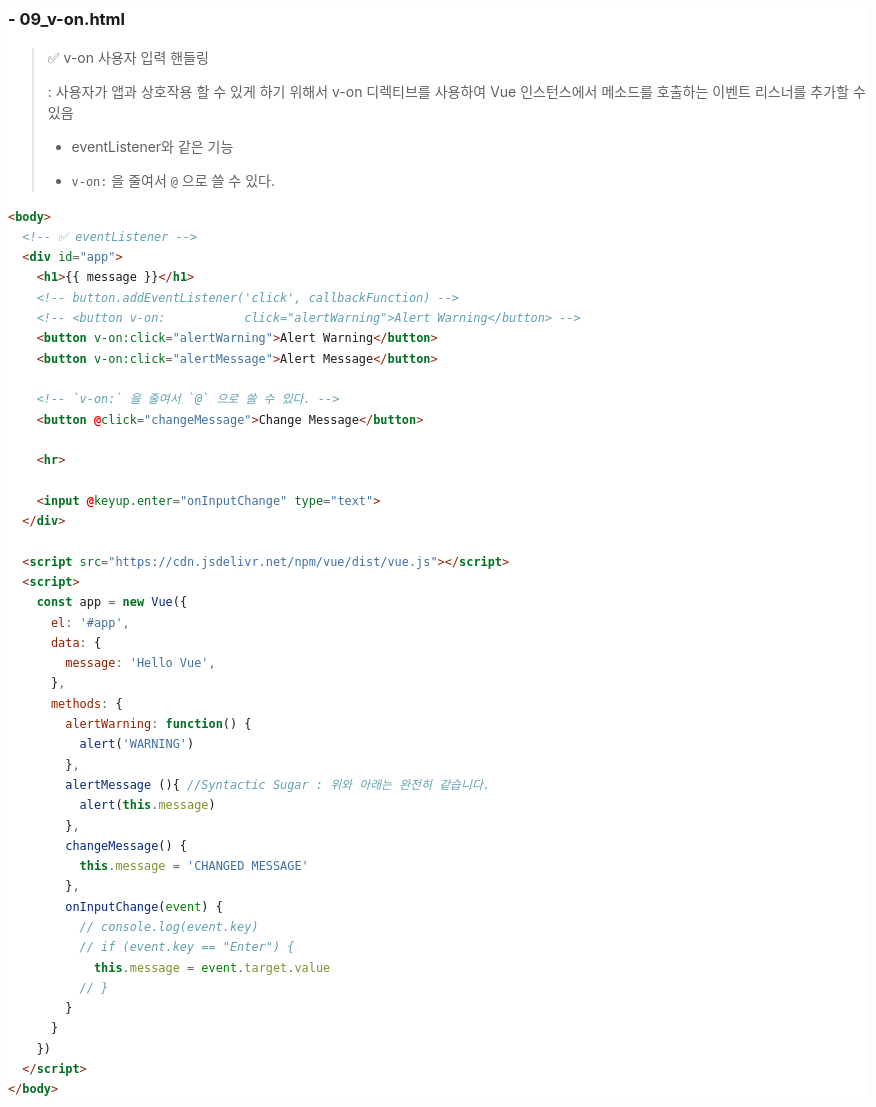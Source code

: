 
### - 09_v-on.html

>  ✅ v-on 사용자 입력 핸들링
>
> : 사용자가 앱과 상호작용 할 수 있게 하기 위해서 v-on 디렉티브를 사용하여 Vue 인스턴스에서 메소드를 호출하는 이벤트 리스너를 추가할 수 있음
>
> - eventListener와 같은 기능
>
> - `v-on:` 을 줄여서 `@` 으로 쓸 수 있다.

```html
<body>
  <!-- ✅ eventListener -->
  <div id="app">
    <h1>{{ message }}</h1>
    <!-- button.addEventListener('click', callbackFunction) -->
    <!-- <button v-on:           click="alertWarning">Alert Warning</button> -->
    <button v-on:click="alertWarning">Alert Warning</button>
    <button v-on:click="alertMessage">Alert Message</button>

    <!-- `v-on:` 을 줄여서 `@` 으로 쓸 수 있다. -->
    <button @click="changeMessage">Change Message</button>

    <hr>

    <input @keyup.enter="onInputChange" type="text">
  </div>

  <script src="https://cdn.jsdelivr.net/npm/vue/dist/vue.js"></script>
  <script>
    const app = new Vue({
      el: '#app',
      data: { 
        message: 'Hello Vue',
      },
      methods: {
        alertWarning: function() {
          alert('WARNING')
        },
        alertMessage (){ //Syntactic Sugar : 위와 아래는 완전히 같습니다.
          alert(this.message)
        },
        changeMessage() {
          this.message = 'CHANGED MESSAGE'
        },
        onInputChange(event) {
          // console.log(event.key)
          // if (event.key == "Enter") {
            this.message = event.target.value
          // }
        }
      }
    })
  </script>
</body>
```
